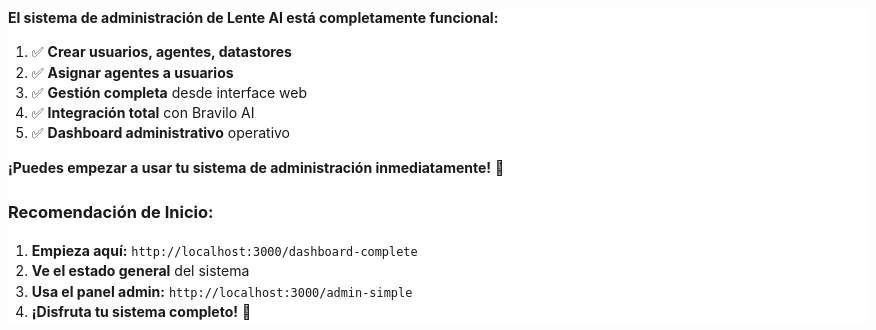 **El sistema de administración de Lente AI está completamente funcional:**

1. ✅ **Crear usuarios, agentes, datastores**
2. ✅ **Asignar agentes a usuarios**
3. ✅ **Gestión completa** desde interface web
4. ✅ **Integración total** con Bravilo AI
5. ✅ **Dashboard administrativo** operativo

**¡Puedes empezar a usar tu sistema de administración inmediatamente!** 🎉

### **Recomendación de Inicio:**
1. **Empieza aquí:** `http://localhost:3000/dashboard-complete`
2. **Ve el estado general** del sistema
3. **Usa el panel admin:** `http://localhost:3000/admin-simple`
4. **¡Disfruta tu sistema completo!** 🚀
